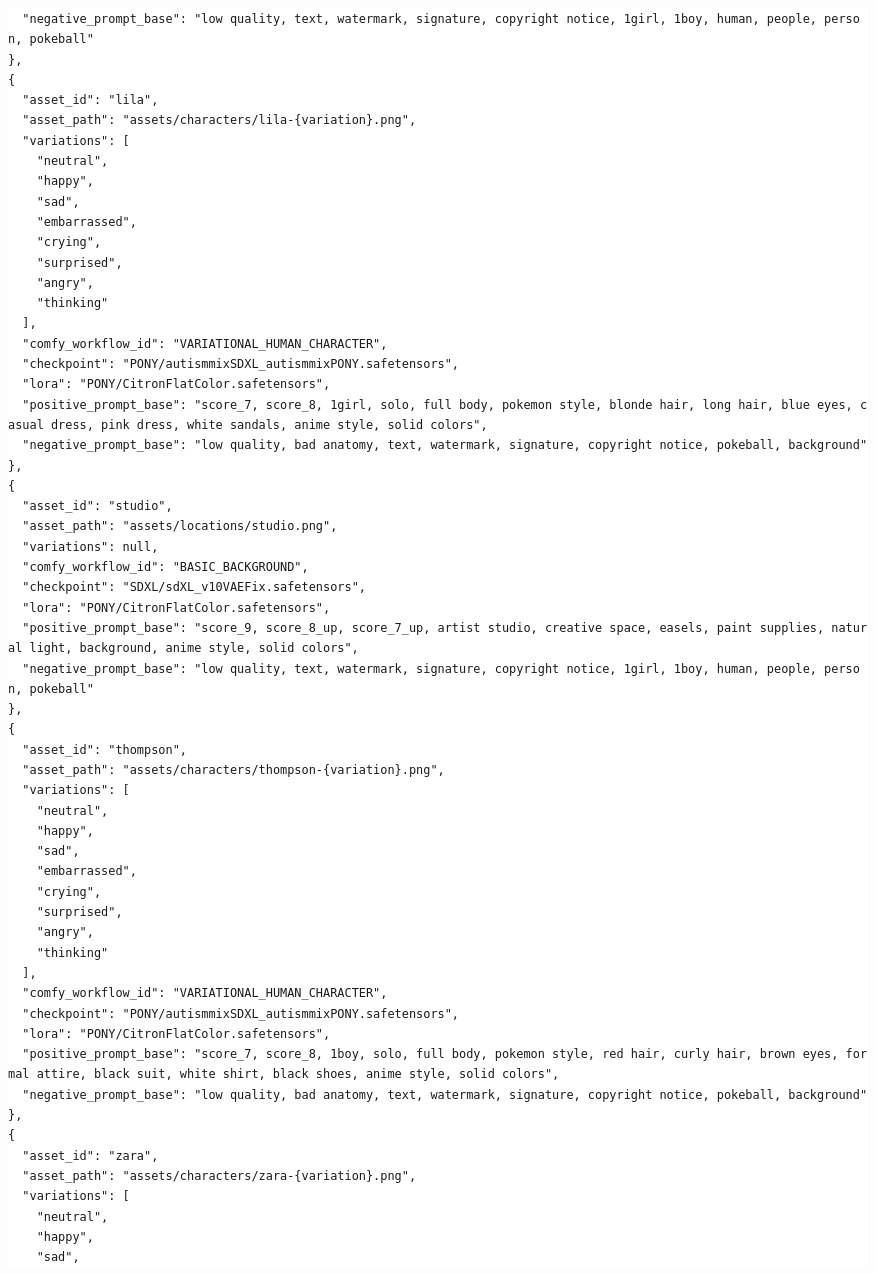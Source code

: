       "negative_prompt_base": "low quality, text, watermark, signature, copyright notice, 1girl, 1boy, human, people, person, pokeball"
    },
    {
      "asset_id": "lila",
      "asset_path": "assets/characters/lila-{variation}.png",
      "variations": [
        "neutral",
        "happy",
        "sad",
        "embarrassed",
        "crying",
        "surprised",
        "angry",
        "thinking"
      ],
      "comfy_workflow_id": "VARIATIONAL_HUMAN_CHARACTER",
      "checkpoint": "PONY/autismmixSDXL_autismmixPONY.safetensors",
      "lora": "PONY/CitronFlatColor.safetensors",
      "positive_prompt_base": "score_7, score_8, 1girl, solo, full body, pokemon style, blonde hair, long hair, blue eyes, casual dress, pink dress, white sandals, anime style, solid colors",
      "negative_prompt_base": "low quality, bad anatomy, text, watermark, signature, copyright notice, pokeball, background"
    },
    {
      "asset_id": "studio",
      "asset_path": "assets/locations/studio.png",
      "variations": null,
      "comfy_workflow_id": "BASIC_BACKGROUND",
      "checkpoint": "SDXL/sdXL_v10VAEFix.safetensors",
      "lora": "PONY/CitronFlatColor.safetensors",
      "positive_prompt_base": "score_9, score_8_up, score_7_up, artist studio, creative space, easels, paint supplies, natural light, background, anime style, solid colors",
      "negative_prompt_base": "low quality, text, watermark, signature, copyright notice, 1girl, 1boy, human, people, person, pokeball"
    },
    {
      "asset_id": "thompson",
      "asset_path": "assets/characters/thompson-{variation}.png",
      "variations": [
        "neutral",
        "happy",
        "sad",
        "embarrassed",
        "crying",
        "surprised",
        "angry",
        "thinking"
      ],
      "comfy_workflow_id": "VARIATIONAL_HUMAN_CHARACTER",
      "checkpoint": "PONY/autismmixSDXL_autismmixPONY.safetensors",
      "lora": "PONY/CitronFlatColor.safetensors",
      "positive_prompt_base": "score_7, score_8, 1boy, solo, full body, pokemon style, red hair, curly hair, brown eyes, formal attire, black suit, white shirt, black shoes, anime style, solid colors",
      "negative_prompt_base": "low quality, bad anatomy, text, watermark, signature, copyright notice, pokeball, background"
    },
    {
      "asset_id": "zara",
      "asset_path": "assets/characters/zara-{variation}.png",
      "variations": [
        "neutral",
        "happy",
        "sad",